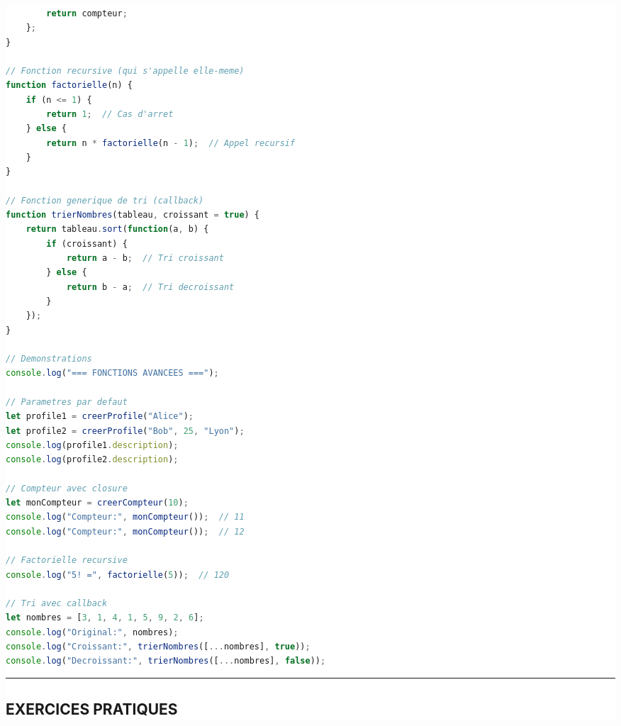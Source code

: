 ```javascript
        return compteur;
    };
}

// Fonction recursive (qui s'appelle elle-meme)
function factorielle(n) {
    if (n <= 1) {
        return 1;  // Cas d'arret
    } else {
        return n * factorielle(n - 1);  // Appel recursif
    }
}

// Fonction generique de tri (callback)
function trierNombres(tableau, croissant = true) {
    return tableau.sort(function(a, b) {
        if (croissant) {
            return a - b;  // Tri croissant
        } else {
            return b - a;  // Tri decroissant
        }
    });
}

// Demonstrations
console.log("=== FONCTIONS AVANCEES ===");

// Parametres par defaut
let profile1 = creerProfile("Alice");
let profile2 = creerProfile("Bob", 25, "Lyon");
console.log(profile1.description);
console.log(profile2.description);

// Compteur avec closure
let monCompteur = creerCompteur(10);
console.log("Compteur:", monCompteur());  // 11
console.log("Compteur:", monCompteur());  // 12

// Factorielle recursive
console.log("5! =", factorielle(5));  // 120

// Tri avec callback
let nombres = [3, 1, 4, 1, 5, 9, 2, 6];
console.log("Original:", nombres);
console.log("Croissant:", trierNombres([...nombres], true));
console.log("Decroissant:", trierNombres([...nombres], false));
```

---

## EXERCICES PRATIQUES
